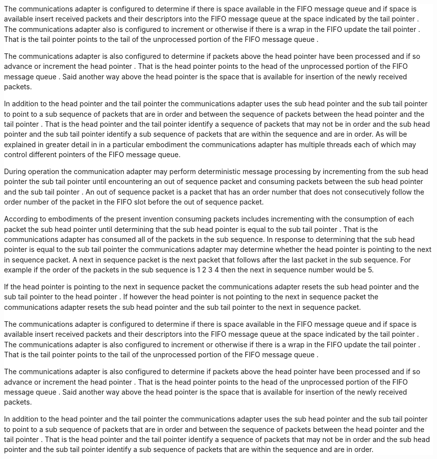 The communications adapter is configured to determine if there is space available in the FIFO message queue and if space is available insert received packets and their descriptors into the FIFO message queue at the space indicated by the tail pointer . The communications adapter also is configured to increment or otherwise if there is a wrap in the FIFO update the tail pointer . That is the tail pointer points to the tail of the unprocessed portion of the FIFO message queue .

The communications adapter is also configured to determine if packets above the head pointer have been processed and if so advance or increment the head pointer . That is the head pointer points to the head of the unprocessed portion of the FIFO message queue . Said another way above the head pointer is the space that is available for insertion of the newly received packets.

In addition to the head pointer and the tail pointer the communications adapter uses the sub head pointer and the sub tail pointer to point to a sub sequence of packets that are in order and between the sequence of packets between the head pointer and the tail pointer . That is the head pointer and the tail pointer identify a sequence of packets that may not be in order and the sub head pointer and the sub tail pointer identify a sub sequence of packets that are within the sequence and are in order. As will be explained in greater detail in in a particular embodiment the communications adapter has multiple threads each of which may control different pointers of the FIFO message queue.

During operation the communication adapter may perform deterministic message processing by incrementing from the sub head pointer the sub tail pointer until encountering an out of sequence packet and consuming packets between the sub head pointer and the sub tail pointer . An out of sequence packet is a packet that has an order number that does not consecutively follow the order number of the packet in the FIFO slot before the out of sequence packet.

According to embodiments of the present invention consuming packets includes incrementing with the consumption of each packet the sub head pointer until determining that the sub head pointer is equal to the sub tail pointer . That is the communications adapter has consumed all of the packets in the sub sequence. In response to determining that the sub head pointer is equal to the sub tail pointer the communications adapter may determine whether the head pointer is pointing to the next in sequence packet. A next in sequence packet is the next packet that follows after the last packet in the sub sequence. For example if the order of the packets in the sub sequence is 1 2 3 4 then the next in sequence number would be 5.

If the head pointer is pointing to the next in sequence packet the communications adapter resets the sub head pointer and the sub tail pointer to the head pointer . If however the head pointer is not pointing to the next in sequence packet the communications adapter resets the sub head pointer and the sub tail pointer to the next in sequence packet.

The communications adapter is configured to determine if there is space available in the FIFO message queue and if space is available insert received packets and their descriptors into the FIFO message queue at the space indicated by the tail pointer . The communications adapter is also configured to increment or otherwise if there is a wrap in the FIFO update the tail pointer . That is the tail pointer points to the tail of the unprocessed portion of the FIFO message queue .

The communications adapter is also configured to determine if packets above the head pointer have been processed and if so advance or increment the head pointer . That is the head pointer points to the head of the unprocessed portion of the FIFO message queue . Said another way above the head pointer is the space that is available for insertion of the newly received packets.

In addition to the head pointer and the tail pointer the communications adapter uses the sub head pointer and the sub tail pointer to point to a sub sequence of packets that are in order and between the sequence of packets between the head pointer and the tail pointer . That is the head pointer and the tail pointer identify a sequence of packets that may not be in order and the sub head pointer and the sub tail pointer identify a sub sequence of packets that are within the sequence and are in order.

